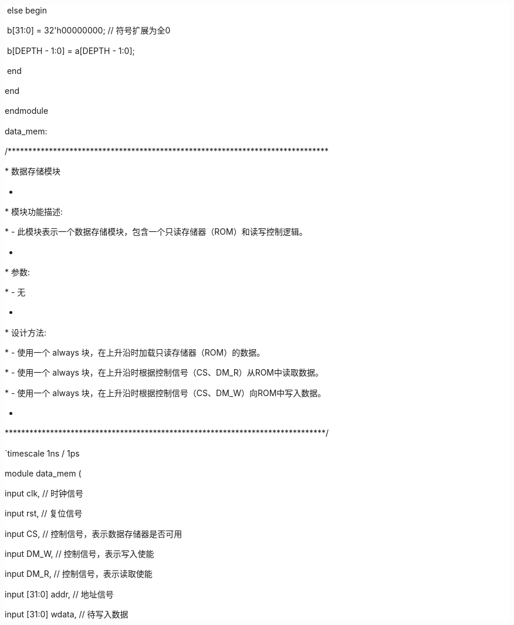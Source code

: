 ​    else begin

​      b[31:0] = 32'h00000000;   // 符号扩展为全0

​      b[DEPTH - 1:0] = a[DEPTH - 1:0];

​    end

  end

endmodule

 

data_mem:

/******************************************************************************

\* 数据存储模块

*

\* 模块功能描述:

\* - 此模块表示一个数据存储模块，包含一个只读存储器（ROM）和读写控制逻辑。

*

\* 参数:

\* - 无

*

\* 设计方法:

\* - 使用一个 always 块，在上升沿时加载只读存储器（ROM）的数据。

\* - 使用一个 always 块，在上升沿时根据控制信号（CS、DM_R）从ROM中读取数据。

\* - 使用一个 always 块，在上升沿时根据控制信号（CS、DM_W）向ROM中写入数据。

*

******************************************************************************/

 

`timescale 1ns / 1ps

 

module data_mem (

  input clk,          // 时钟信号

  input rst,          // 复位信号

  input CS,           // 控制信号，表示数据存储器是否可用

  input DM_W,          // 控制信号，表示写入使能

  input DM_R,          // 控制信号，表示读取使能

  input [31:0] addr,      // 地址信号

  input [31:0] wdata,      // 待写入数据
